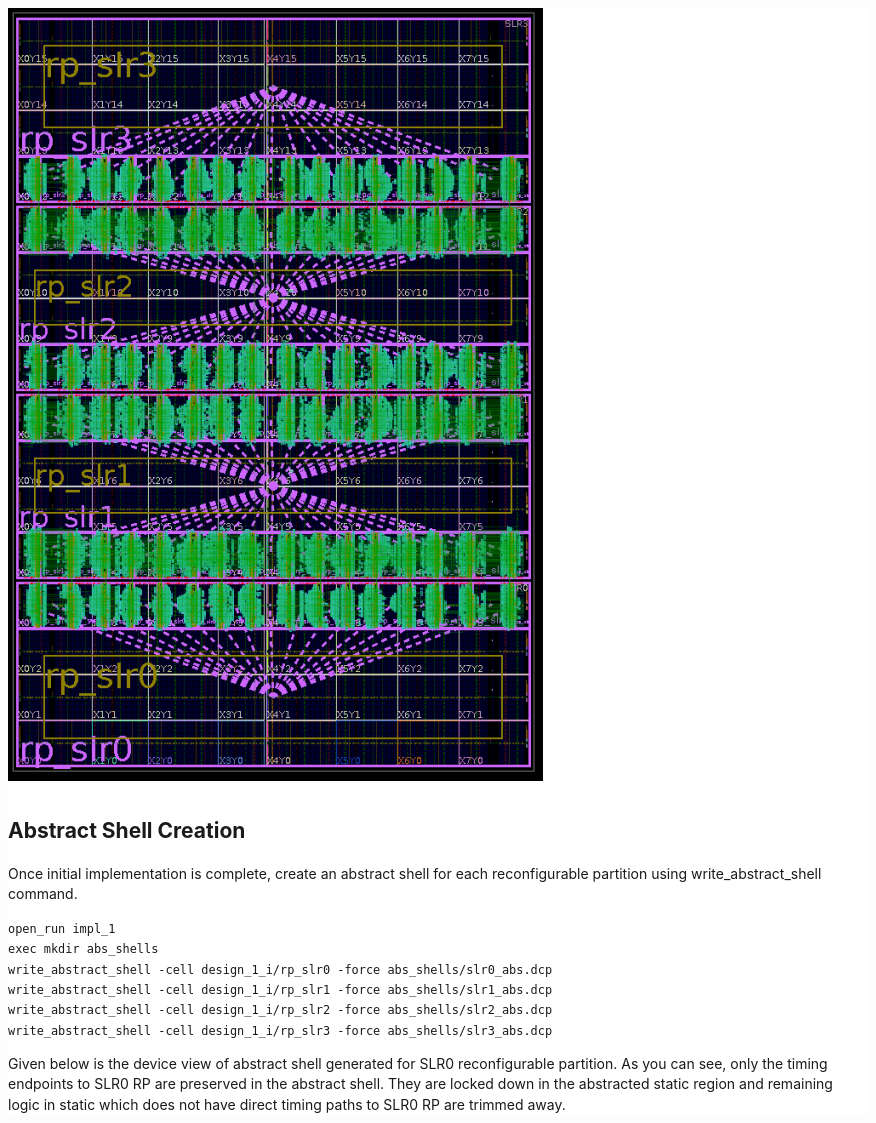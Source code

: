   <img src="./images/device_view_initial_implementation.png?raw=true" alt="device_view_initial_implementation"/>
</p>


## Abstract Shell Creation
Once initial implementation is complete, create an abstract shell for each reconfigurable partition using write_abstract_shell command.

```
open_run impl_1
exec mkdir abs_shells
write_abstract_shell -cell design_1_i/rp_slr0 -force abs_shells/slr0_abs.dcp
write_abstract_shell -cell design_1_i/rp_slr1 -force abs_shells/slr1_abs.dcp
write_abstract_shell -cell design_1_i/rp_slr2 -force abs_shells/slr2_abs.dcp
write_abstract_shell -cell design_1_i/rp_slr3 -force abs_shells/slr3_abs.dcp
```
Given below is the device view of abstract shell generated for SLR0 reconfigurable partition. As you can see, only the timing endpoints to SLR0 RP are preserved in the abstract shell. They are locked down in the abstracted static region and remaining logic in static which does not have direct timing paths to SLR0 RP are trimmed away.
